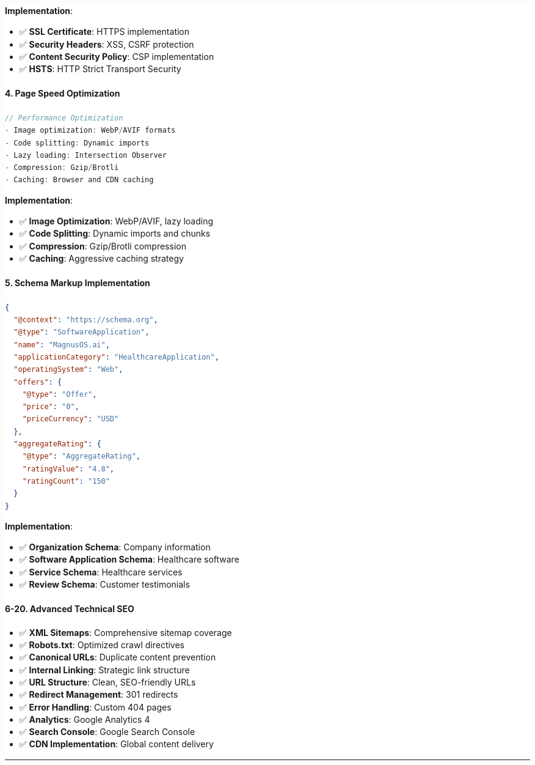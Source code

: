 **Implementation**:
- ✅ **SSL Certificate**: HTTPS implementation
- ✅ **Security Headers**: XSS, CSRF protection
- ✅ **Content Security Policy**: CSP implementation
- ✅ **HSTS**: HTTP Strict Transport Security

#### **4. Page Speed Optimization**
```javascript
// Performance Optimization
- Image optimization: WebP/AVIF formats
- Code splitting: Dynamic imports
- Lazy loading: Intersection Observer
- Compression: Gzip/Brotli
- Caching: Browser and CDN caching
```

**Implementation**:
- ✅ **Image Optimization**: WebP/AVIF, lazy loading
- ✅ **Code Splitting**: Dynamic imports and chunks
- ✅ **Compression**: Gzip/Brotli compression
- ✅ **Caching**: Aggressive caching strategy

#### **5. Schema Markup Implementation**
```json
{
  "@context": "https://schema.org",
  "@type": "SoftwareApplication",
  "name": "MagnusOS.ai",
  "applicationCategory": "HealthcareApplication",
  "operatingSystem": "Web",
  "offers": {
    "@type": "Offer",
    "price": "0",
    "priceCurrency": "USD"
  },
  "aggregateRating": {
    "@type": "AggregateRating",
    "ratingValue": "4.8",
    "ratingCount": "150"
  }
}
```

**Implementation**:
- ✅ **Organization Schema**: Company information
- ✅ **Software Application Schema**: Healthcare software
- ✅ **Service Schema**: Healthcare services
- ✅ **Review Schema**: Customer testimonials

#### **6-20. Advanced Technical SEO**
- ✅ **XML Sitemaps**: Comprehensive sitemap coverage
- ✅ **Robots.txt**: Optimized crawl directives
- ✅ **Canonical URLs**: Duplicate content prevention
- ✅ **Internal Linking**: Strategic link structure
- ✅ **URL Structure**: Clean, SEO-friendly URLs
- ✅ **Redirect Management**: 301 redirects
- ✅ **Error Handling**: Custom 404 pages
- ✅ **Analytics**: Google Analytics 4
- ✅ **Search Console**: Google Search Console
- ✅ **CDN Implementation**: Global content delivery

---